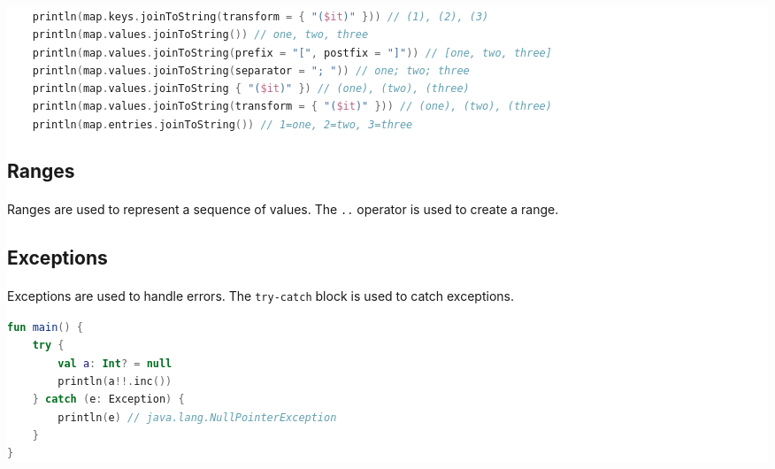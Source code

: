 ```kotlin
    println(map.keys.joinToString(transform = { "($it)" })) // (1), (2), (3)
    println(map.values.joinToString()) // one, two, three
    println(map.values.joinToString(prefix = "[", postfix = "]")) // [one, two, three]
    println(map.values.joinToString(separator = "; ")) // one; two; three
    println(map.values.joinToString { "($it)" }) // (one), (two), (three)
    println(map.values.joinToString(transform = { "($it)" })) // (one), (two), (three)
    println(map.entries.joinToString()) // 1=one, 2=two, 3=three
```

## Ranges

Ranges are used to represent a sequence of values. The `..` operator is used to create a range.

## Exceptions

Exceptions are used to handle errors. The `try-catch` block is used to catch exceptions.

```kotlin
fun main() {
    try {
        val a: Int? = null
        println(a!!.inc())
    } catch (e: Exception) {
        println(e) // java.lang.NullPointerException
    }
}
```
